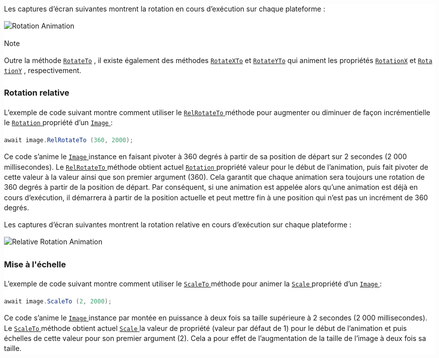 Les captures d’écran suivantes montrent la rotation en cours d’exécution sur chaque plateforme :

![](simple-images/rotateto.png "Rotation Animation")

> [!NOTE]
> Outre la méthode [`RotateTo`](xref:Xamarin.Forms.ViewExtensions.RotateTo(Xamarin.Forms.VisualElement,System.Double,System.UInt32,Xamarin.Forms.Easing)) , il existe également des méthodes [`RotateXTo`](xref:Xamarin.Forms.ViewExtensions.RotateXTo(Xamarin.Forms.VisualElement,System.Double,System.UInt32,Xamarin.Forms.Easing)) et [`RotateYTo`](xref:Xamarin.Forms.ViewExtensions.RotateYTo(Xamarin.Forms.VisualElement,System.Double,System.UInt32,Xamarin.Forms.Easing)) qui animent les propriétés [`RotationX`](xref:Xamarin.Forms.VisualElement.RotationX) et [`RotationY`](xref:Xamarin.Forms.VisualElement.RotationY) , respectivement.

### <a name="relative-rotation"></a>Rotation relative

L’exemple de code suivant montre comment utiliser le [ `RelRotateTo` ](xref:Xamarin.Forms.ViewExtensions.RelRotateTo(Xamarin.Forms.VisualElement,System.Double,System.UInt32,Xamarin.Forms.Easing)) méthode pour augmenter ou diminuer de façon incrémentielle le [ `Rotation` ](xref:Xamarin.Forms.VisualElement.Rotation) propriété d’un [ `Image` ](xref:Xamarin.Forms.Image):

```csharp
await image.RelRotateTo (360, 2000);
```

Ce code s’anime le [ `Image` ](xref:Xamarin.Forms.Image) instance en faisant pivoter à 360 degrés à partir de sa position de départ sur 2 secondes (2 000 millisecondes). Le [ `RelRotateTo` ](xref:Xamarin.Forms.ViewExtensions.RelRotateTo(Xamarin.Forms.VisualElement,System.Double,System.UInt32,Xamarin.Forms.Easing)) méthode obtient actuel [ `Rotation` ](xref:Xamarin.Forms.VisualElement.Rotation) propriété valeur pour le début de l’animation, puis fait pivoter de cette valeur à la valeur ainsi que son premier argument (360). Cela garantit que chaque animation sera toujours une rotation de 360 degrés à partir de la position de départ. Par conséquent, si une animation est appelée alors qu’une animation est déjà en cours d’exécution, il démarrera à partir de la position actuelle et peut mettre fin à une position qui n’est pas un incrément de 360 degrés.

Les captures d’écran suivantes montrent la rotation relative en cours d’exécution sur chaque plateforme :

![](simple-images/relrotateto.png "Relative Rotation Animation")

### <a name="scaling"></a>Mise à l'échelle

L’exemple de code suivant montre comment utiliser le [ `ScaleTo` ](xref:Xamarin.Forms.ViewExtensions.ScaleTo*) méthode pour animer la [ `Scale` ](xref:Xamarin.Forms.VisualElement.Scale) propriété d’un [ `Image` ](xref:Xamarin.Forms.Image):

```csharp
await image.ScaleTo (2, 2000);
```

Ce code s’anime le [ `Image` ](xref:Xamarin.Forms.Image) instance par montée en puissance à deux fois sa taille supérieure à 2 secondes (2 000 millisecondes). Le [ `ScaleTo` ](xref:Xamarin.Forms.ViewExtensions.ScaleTo*) méthode obtient actuel [ `Scale` ](xref:Xamarin.Forms.VisualElement.Scale) la valeur de propriété (valeur par défaut de 1) pour le début de l’animation et puis échelles de cette valeur pour son premier argument (2). Cela a pour effet de l’augmentation de la taille de l’image à deux fois sa taille.
